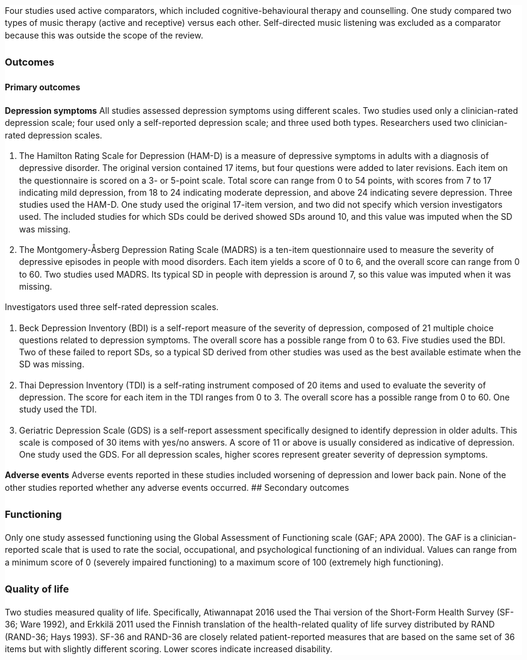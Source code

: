 Four studies used active comparators, which included cognitive-behavioural therapy and counselling. One study compared two types of music therapy (active and receptive) versus each other. Self-directed music listening was excluded as a comparator because this was outside the scope of the review.

### Outcomes
#### Primary outcomes

**Depression symptoms**
All studies assessed depression symptoms using different scales. Two studies used only a clinician-rated depression scale; four used only a self-reported depression scale; and three used both types. Researchers used two clinician-rated depression scales.

1. The Hamilton Rating Scale for Depression (HAM-D) is a measure of depressive symptoms in adults with a diagnosis of depressive disorder. The original version contained 17 items, but four questions were added to later revisions. Each item on the questionnaire is scored on a 3- or 5-point scale. Total score can range from 0 to 54 points, with scores from 7 to 17 indicating mild depression, from 18 to 24 indicating moderate depression, and above 24 indicating severe depression. Three studies used the HAM-D. One study used the original 17-item version, and two did not specify which version investigators used. The included studies for which SDs could be derived showed SDs around 10, and this value was imputed when the SD was missing.

2. The Montgomery-Åsberg Depression Rating Scale (MADRS) is a ten-item questionnaire used to measure the severity of depressive episodes in people with mood disorders. Each item yields a score of 0 to 6, and the overall score can range from 0 to 60. Two studies used MADRS. Its typical SD in people with depression is around 7, so this value was imputed when it was missing.

Investigators used three self-rated depression scales.

1. Beck Depression Inventory (BDI) is a self-report measure of the severity of depression, composed of 21 multiple choice questions related to depression symptoms. The overall score has a possible range from 0 to 63. Five studies used the BDI. Two of these failed to report SDs, so a typical SD derived from other studies was used as the best available estimate when the SD was missing.

2. Thai Depression Inventory (TDI) is a self-rating instrument composed of 20 items and used to evaluate the severity of depression. The score for each item in the TDI ranges from 0 to 3. The overall score has a possible range from 0 to 60. One study used the TDI.

3. Geriatric Depression Scale (GDS) is a self-report assessment specifically designed to identify depression in older adults. This scale is composed of 30 items with yes/no answers. A score of 11 or above is usually considered as indicative of depression. One study used the GDS.
For all depression scales, higher scores represent greater severity of depression symptoms.

**Adverse events**
Adverse events reported in these studies included worsening of depression and lower back pain. None of the other studies reported whether any adverse events occurred. ## Secondary outcomes

### Functioning
Only one study assessed functioning using the Global Assessment of Functioning scale (GAF; APA 2000). The GAF is a clinician-reported scale that is used to rate the social, occupational, and psychological functioning of an individual. Values can range from a minimum score of 0 (severely impaired functioning) to a maximum score of 100 (extremely high functioning).

### Quality of life
Two studies measured quality of life. Specifically, Atiwannapat 2016 used the Thai version of the Short-Form Health Survey (SF-36; Ware 1992), and Erkkilä 2011 used the Finnish translation of the health-related quality of life survey distributed by RAND (RAND-36; Hays 1993). SF-36 and RAND-36 are closely related patient-reported measures that are based on the same set of 36 items but with slightly different scoring. Lower scores indicate increased disability.
